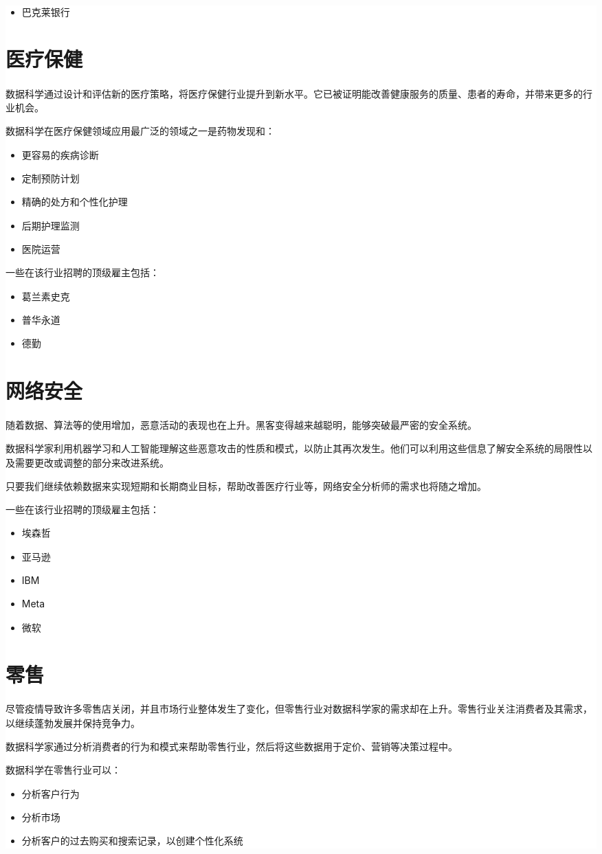 +   巴克莱银行

# 医疗保健

数据科学通过设计和评估新的医疗策略，将医疗保健行业提升到新水平。它已被证明能改善健康服务的质量、患者的寿命，并带来更多的行业机会。

数据科学在医疗保健领域应用最广泛的领域之一是药物发现和：

+   更容易的疾病诊断

+   定制预防计划

+   精确的处方和个性化护理

+   后期护理监测

+   医院运营

一些在该行业招聘的顶级雇主包括：

+   葛兰素史克

+   普华永道

+   德勤

# 网络安全

随着数据、算法等的使用增加，恶意活动的表现也在上升。黑客变得越来越聪明，能够突破最严密的安全系统。

数据科学家利用机器学习和人工智能理解这些恶意攻击的性质和模式，以防止其再次发生。他们可以利用这些信息了解安全系统的局限性以及需要更改或调整的部分来改进系统。

只要我们继续依赖数据来实现短期和长期商业目标，帮助改善医疗行业等，网络安全分析师的需求也将随之增加。

一些在该行业招聘的顶级雇主包括：

+   埃森哲

+   亚马逊

+   IBM

+   Meta

+   微软

# 零售

尽管疫情导致许多零售店关闭，并且市场行业整体发生了变化，但零售行业对数据科学家的需求却在上升。零售行业关注消费者及其需求，以继续蓬勃发展并保持竞争力。

数据科学家通过分析消费者的行为和模式来帮助零售行业，然后将这些数据用于定价、营销等决策过程中。

数据科学在零售行业可以：

+   分析客户行为

+   分析市场

+   分析客户的过去购买和搜索记录，以创建个性化系统
